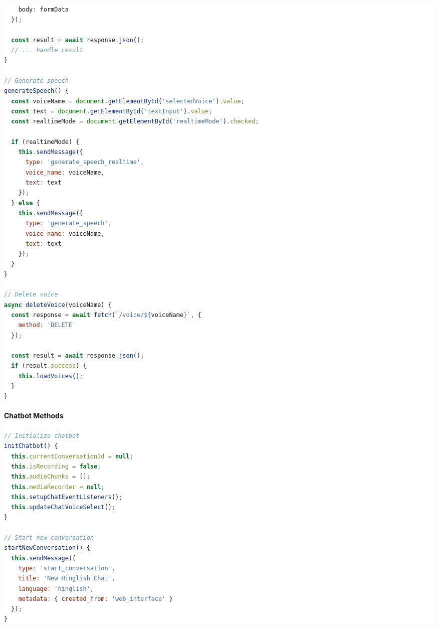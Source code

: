 ```javascript
    body: formData
  });
  
  const result = await response.json();
  // ... handle result
}

// Generate speech
generateSpeech() {
  const voiceName = document.getElementById('selectedVoice').value;
  const text = document.getElementById('textInput').value;
  const realtimeMode = document.getElementById('realtimeMode').checked;
  
  if (realtimeMode) {
    this.sendMessage({
      type: 'generate_speech_realtime',
      voice_name: voiceName,
      text: text
    });
  } else {
    this.sendMessage({
      type: 'generate_speech',
      voice_name: voiceName,
      text: text
    });
  }
}

// Delete voice
async deleteVoice(voiceName) {
  const response = await fetch(`/voice/${voiceName}`, {
    method: 'DELETE'
  });
  
  const result = await response.json();
  if (result.success) {
    this.loadVoices();
  }
}
```

#### **Chatbot Methods**
```javascript
// Initialize chatbot
initChatbot() {
  this.currentConversationId = null;
  this.isRecording = false;
  this.audioChunks = [];
  this.mediaRecorder = null;
  this.setupChatEventListeners();
  this.updateChatVoiceSelect();
}

// Start new conversation
startNewConversation() {
  this.sendMessage({
    type: 'start_conversation',
    title: 'New Hinglish Chat',
    language: 'hinglish',
    metadata: { created_from: 'web_interface' }
  });
}

```